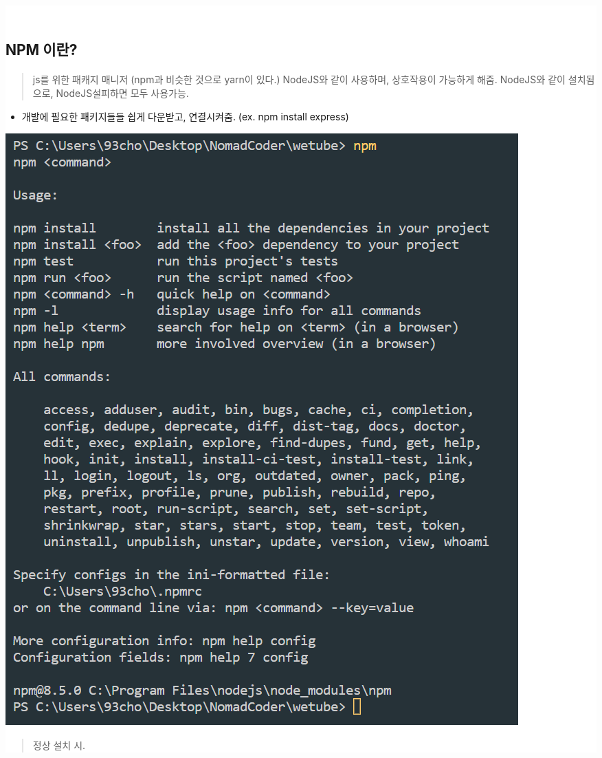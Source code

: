<br>

## NPM 이란?

> js를 위한 패캐지 매니저
(npm과 비슷한 것으로 yarn이 있다.)
> NodeJS와 같이 사용하며, 상호작용이 가능하게 해줌.
> NodeJS와 같이 설치됨으로, NodeJS설피하면 모두 사용가능.

* 개발에 필요한 패키지들들 쉽게 다운받고, 연결시켜줌.
    (ex. npm install express)



![js](/Image/js/n2.PNG)
> 정상 설치 시.
